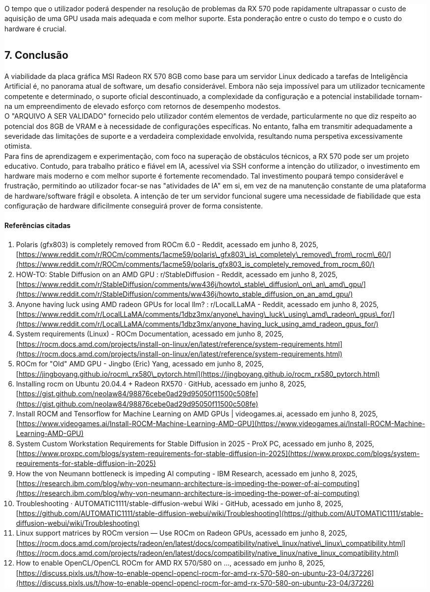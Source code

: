 O tempo que o utilizador poderá despender na resolução de problemas da RX 570 pode rapidamente ultrapassar o custo de aquisição de uma GPU usada mais adequada e com melhor suporte. Esta ponderação entre o custo do tempo e o custo do hardware é crucial.

## **7\. Conclusão**

A viabilidade da placa gráfica MSI Radeon RX 570 8GB como base para um servidor Linux dedicado a tarefas de Inteligência Artificial é, no panorama atual de software, um desafio considerável. Embora não seja impossível para um utilizador tecnicamente competente e determinado, o suporte oficial descontinuado, a complexidade da configuração e a potencial instabilidade tornam-na um empreendimento de elevado esforço com retornos de desempenho modestos.  
O "ARQUIVO A SER VALIDADO" fornecido pelo utilizador contém elementos de verdade, particularmente no que diz respeito ao potencial dos 8GB de VRAM e à necessidade de configurações específicas. No entanto, falha em transmitir adequadamente a severidade das limitações de suporte e a verdadeira complexidade envolvida, resultando numa perspetiva excessivamente otimista.  
Para fins de aprendizagem e experimentação, com foco na superação de obstáculos técnicos, a RX 570 pode ser um projeto educativo. Contudo, para trabalho prático e fiável em IA, acessível via SSH conforme a intenção do utilizador, o investimento em hardware mais moderno e com melhor suporte é fortemente recomendado. Tal investimento poupará tempo considerável e frustração, permitindo ao utilizador focar-se nas "atividades de IA" em si, em vez de na manutenção constante de uma plataforma de hardware/software frágil e obsoleta. A intenção de ter um servidor funcional sugere uma necessidade de fiabilidade que esta configuração de hardware dificilmente conseguirá prover de forma consistente.

#### **Referências citadas**

1. Polaris (gfx803) is completely removed from ROCm 6.0 \- Reddit, acessado em junho 8, 2025, [https://www.reddit.com/r/ROCm/comments/1acme59/polaris\_gfx803\_is\_completely\_removed\_from\_rocm\_60/](https://www.reddit.com/r/ROCm/comments/1acme59/polaris_gfx803_is_completely_removed_from_rocm_60/)  
2. HOW-TO: Stable Diffusion on an AMD GPU : r/StableDiffusion \- Reddit, acessado em junho 8, 2025, [https://www.reddit.com/r/StableDiffusion/comments/ww436j/howto\_stable\_diffusion\_on\_an\_amd\_gpu/](https://www.reddit.com/r/StableDiffusion/comments/ww436j/howto_stable_diffusion_on_an_amd_gpu/)  
3. Anyone having luck using AMD radeon GPUs for local llm? : r/LocalLLaMA \- Reddit, acessado em junho 8, 2025, [https://www.reddit.com/r/LocalLLaMA/comments/1dbz3mx/anyone\_having\_luck\_using\_amd\_radeon\_gpus\_for/](https://www.reddit.com/r/LocalLLaMA/comments/1dbz3mx/anyone_having_luck_using_amd_radeon_gpus_for/)  
4. System requirements (Linux) \- ROCm Documentation, acessado em junho 8, 2025, [https://rocm.docs.amd.com/projects/install-on-linux/en/latest/reference/system-requirements.html](https://rocm.docs.amd.com/projects/install-on-linux/en/latest/reference/system-requirements.html)  
5. ROCm for "Old" AMD GPU \- Jingbo (Eric) Yang, acessado em junho 8, 2025, [https://jingboyang.github.io/rocm\_rx580\_pytorch.html](https://jingboyang.github.io/rocm_rx580_pytorch.html)  
6. Installing rocm on Ubuntu 20.04.4 \+ Radeon RX570 · GitHub, acessado em junho 8, 2025, [https://gist.github.com/neolaw84/98876cebe0ad29d95050f11500c508fe](https://gist.github.com/neolaw84/98876cebe0ad29d95050f11500c508fe)  
7. Install ROCM and Tensorflow for Machine Learning on AMD GPUs | videogames.ai, acessado em junho 8, 2025, [https://www.videogames.ai/Install-ROCM-Machine-Learning-AMD-GPU](https://www.videogames.ai/Install-ROCM-Machine-Learning-AMD-GPU)  
8. System Custom Workstation Requirements for Stable Diffusion in 2025 \- ProX PC, acessado em junho 8, 2025, [https://www.proxpc.com/blogs/system-requirements-for-stable-diffusion-in-2025](https://www.proxpc.com/blogs/system-requirements-for-stable-diffusion-in-2025)  
9. How the von Neumann bottleneck is impeding AI computing \- IBM Research, acessado em junho 8, 2025, [https://research.ibm.com/blog/why-von-neumann-architecture-is-impeding-the-power-of-ai-computing](https://research.ibm.com/blog/why-von-neumann-architecture-is-impeding-the-power-of-ai-computing)  
10. Troubleshooting · AUTOMATIC1111/stable-diffusion-webui Wiki \- GitHub, acessado em junho 8, 2025, [https://github.com/AUTOMATIC1111/stable-diffusion-webui/wiki/Troubleshooting](https://github.com/AUTOMATIC1111/stable-diffusion-webui/wiki/Troubleshooting)  
11. Linux support matrices by ROCm version — Use ROCm on Radeon GPUs, acessado em junho 8, 2025, [https://rocm.docs.amd.com/projects/radeon/en/latest/docs/compatibility/native\_linux/native\_linux\_compatibility.html](https://rocm.docs.amd.com/projects/radeon/en/latest/docs/compatibility/native_linux/native_linux_compatibility.html)  
12. How to enable OpenCL/OpenCL ROCm for AMD RX 570/580 on ..., acessado em junho 8, 2025, [https://discuss.pixls.us/t/how-to-enable-opencl-opencl-rocm-for-amd-rx-570-580-on-ubuntu-23-04/37226](https://discuss.pixls.us/t/how-to-enable-opencl-opencl-rocm-for-amd-rx-570-580-on-ubuntu-23-04/37226)  
